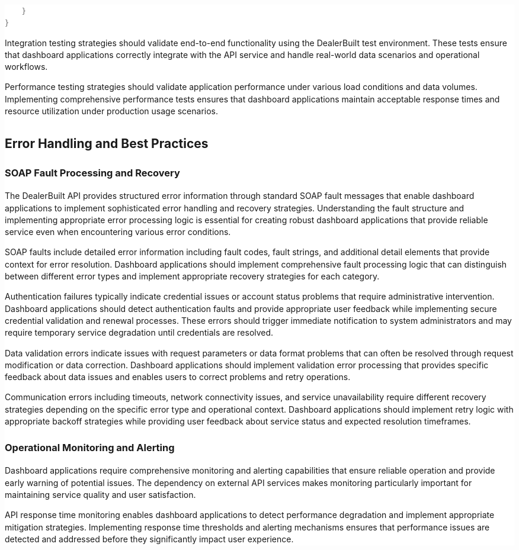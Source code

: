 ```csharp
    }
}
```

Integration testing strategies should validate end-to-end functionality using the DealerBuilt test environment. These tests ensure that dashboard applications correctly integrate with the API service and handle real-world data scenarios and operational workflows.

Performance testing strategies should validate application performance under various load conditions and data volumes. Implementing comprehensive performance tests ensures that dashboard applications maintain acceptable response times and resource utilization under production usage scenarios.


## Error Handling and Best Practices

### SOAP Fault Processing and Recovery

The DealerBuilt API provides structured error information through standard SOAP fault messages that enable dashboard applications to implement sophisticated error handling and recovery strategies. Understanding the fault structure and implementing appropriate error processing logic is essential for creating robust dashboard applications that provide reliable service even when encountering various error conditions.

SOAP faults include detailed error information including fault codes, fault strings, and additional detail elements that provide context for error resolution. Dashboard applications should implement comprehensive fault processing logic that can distinguish between different error types and implement appropriate recovery strategies for each category.

Authentication failures typically indicate credential issues or account status problems that require administrative intervention. Dashboard applications should detect authentication faults and provide appropriate user feedback while implementing secure credential validation and renewal processes. These errors should trigger immediate notification to system administrators and may require temporary service degradation until credentials are resolved.

Data validation errors indicate issues with request parameters or data format problems that can often be resolved through request modification or data correction. Dashboard applications should implement validation error processing that provides specific feedback about data issues and enables users to correct problems and retry operations.

Communication errors including timeouts, network connectivity issues, and service unavailability require different recovery strategies depending on the specific error type and operational context. Dashboard applications should implement retry logic with appropriate backoff strategies while providing user feedback about service status and expected resolution timeframes.

### Operational Monitoring and Alerting

Dashboard applications require comprehensive monitoring and alerting capabilities that ensure reliable operation and provide early warning of potential issues. The dependency on external API services makes monitoring particularly important for maintaining service quality and user satisfaction.

API response time monitoring enables dashboard applications to detect performance degradation and implement appropriate mitigation strategies. Implementing response time thresholds and alerting mechanisms ensures that performance issues are detected and addressed before they significantly impact user experience.
